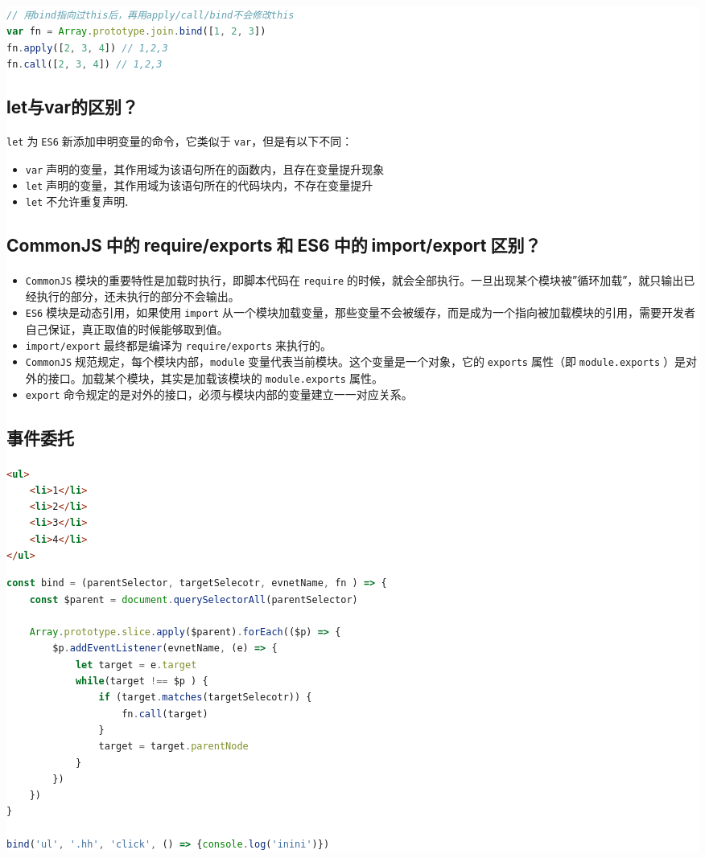 ```javascript
// 用bind指向过this后，再用apply/call/bind不会修改this
var fn = Array.prototype.join.bind([1, 2, 3])
fn.apply([2, 3, 4]) // 1,2,3
fn.call([2, 3, 4]) // 1,2,3
```



## let与var的区别？

`let` 为 `ES6` 新添加申明变量的命令，它类似于 `var`，但是有以下不同：

- `var` 声明的变量，其作用域为该语句所在的函数内，且存在变量提升现象
- `let` 声明的变量，其作用域为该语句所在的代码块内，不存在变量提升
- `let` 不允许重复声明.



## CommonJS 中的 require/exports 和 ES6 中的 import/export 区别？

- `CommonJS` 模块的重要特性是加载时执行，即脚本代码在 `require` 的时候，就会全部执行。一旦出现某个模块被”循环加载”，就只输出已经执行的部分，还未执行的部分不会输出。
- `ES6` 模块是动态引用，如果使用 `import` 从一个模块加载变量，那些变量不会被缓存，而是成为一个指向被加载模块的引用，需要开发者自己保证，真正取值的时候能够取到值。
- `import/export` 最终都是编译为 `require/exports` 来执行的。
- `CommonJS` 规范规定，每个模块内部，`module` 变量代表当前模块。这个变量是一个对象，它的 `exports` 属性（即 `module.exports` ）是对外的接口。加载某个模块，其实是加载该模块的 `module.exports` 属性。
- `export` 命令规定的是对外的接口，必须与模块内部的变量建立一一对应关系。
  ​




## 事件委托

```html
<ul>
    <li>1</li>
    <li>2</li>
    <li>3</li>
    <li>4</li>
</ul>
```

```javascript
const bind = (parentSelector, targetSelecotr, evnetName, fn ) => {
	const $parent = document.querySelectorAll(parentSelector)

	Array.prototype.slice.apply($parent).forEach(($p) => {
		$p.addEventListener(evnetName, (e) => {
			let target = e.target
			while(target !== $p ) {
				if (target.matches(targetSelecotr)) {
					fn.call(target)
				}
				target = target.parentNode
			}
		})
	})
}

bind('ul', '.hh', 'click', () => {console.log('inini')})
```
